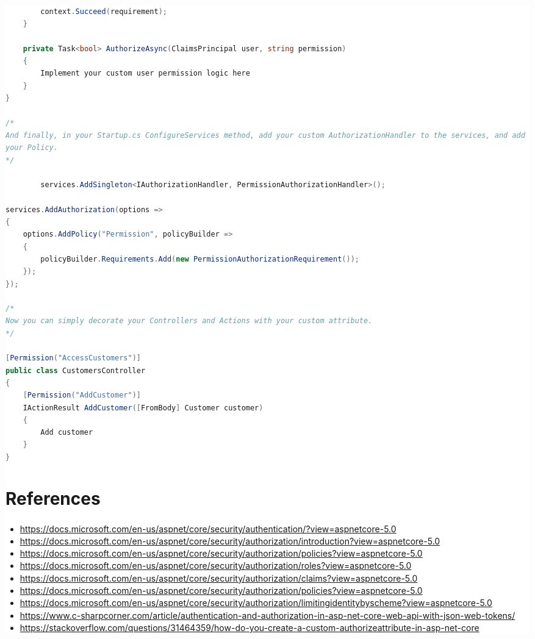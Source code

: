 ``` csharp
        context.Succeed(requirement);
    }

    private Task<bool> AuthorizeAsync(ClaimsPrincipal user, string permission)
    {
        Implement your custom user permission logic here
    }
}

/*
And finally, in your Startup.cs ConfigureServices method, add your custom AuthorizationHandler to the services, and add your Policy.
*/

        services.AddSingleton<IAuthorizationHandler, PermissionAuthorizationHandler>();

services.AddAuthorization(options =>
{
    options.AddPolicy("Permission", policyBuilder =>
    {
        policyBuilder.Requirements.Add(new PermissionAuthorizationRequirement());
    });
});

/*
Now you can simply decorate your Controllers and Actions with your custom attribute.
*/

[Permission("AccessCustomers")]
public class CustomersController
{
    [Permission("AddCustomer")]
    IActionResult AddCustomer([FromBody] Customer customer)
    {
        Add customer
    }
}
```

# References
 * https://docs.microsoft.com/en-us/aspnet/core/security/authentication/?view=aspnetcore-5.0
 * https://docs.microsoft.com/en-us/aspnet/core/security/authorization/introduction?view=aspnetcore-5.0
 * https://docs.microsoft.com/en-us/aspnet/core/security/authorization/policies?view=aspnetcore-5.0
 * https://docs.microsoft.com/en-us/aspnet/core/security/authorization/roles?view=aspnetcore-5.0
 * https://docs.microsoft.com/en-us/aspnet/core/security/authorization/claims?view=aspnetcore-5.0
 * https://docs.microsoft.com/en-us/aspnet/core/security/authorization/policies?view=aspnetcore-5.0
 * https://docs.microsoft.com/en-us/aspnet/core/security/authorization/limitingidentitybyscheme?view=aspnetcore-5.0
 * https://www.c-sharpcorner.com/article/authentication-and-authorization-in-asp-net-core-web-api-with-json-web-tokens/
 * https://stackoverflow.com/questions/31464359/how-do-you-create-a-custom-authorizeattribute-in-asp-net-core